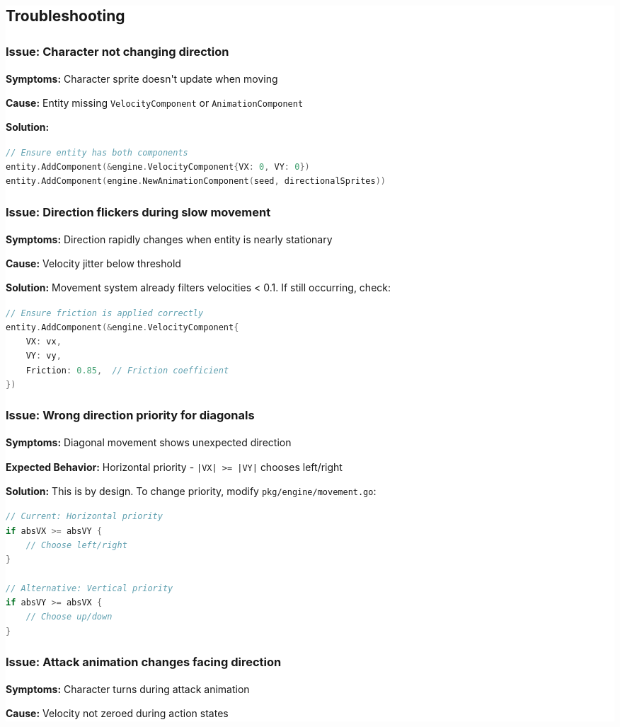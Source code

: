 
## Troubleshooting

### Issue: Character not changing direction

**Symptoms:** Character sprite doesn't update when moving

**Cause:** Entity missing `VelocityComponent` or `AnimationComponent`

**Solution:**
```go
// Ensure entity has both components
entity.AddComponent(&engine.VelocityComponent{VX: 0, VY: 0})
entity.AddComponent(engine.NewAnimationComponent(seed, directionalSprites))
```

### Issue: Direction flickers during slow movement

**Symptoms:** Direction rapidly changes when entity is nearly stationary

**Cause:** Velocity jitter below threshold

**Solution:** Movement system already filters velocities < 0.1. If still occurring, check:
```go
// Ensure friction is applied correctly
entity.AddComponent(&engine.VelocityComponent{
    VX: vx,
    VY: vy,
    Friction: 0.85,  // Friction coefficient
})
```

### Issue: Wrong direction priority for diagonals

**Symptoms:** Diagonal movement shows unexpected direction

**Expected Behavior:** Horizontal priority - `|VX| >= |VY|` chooses left/right

**Solution:** This is by design. To change priority, modify `pkg/engine/movement.go`:
```go
// Current: Horizontal priority
if absVX >= absVY {
    // Choose left/right
}

// Alternative: Vertical priority
if absVY >= absVX {
    // Choose up/down
}
```

### Issue: Attack animation changes facing direction

**Symptoms:** Character turns during attack animation

**Cause:** Velocity not zeroed during action states
